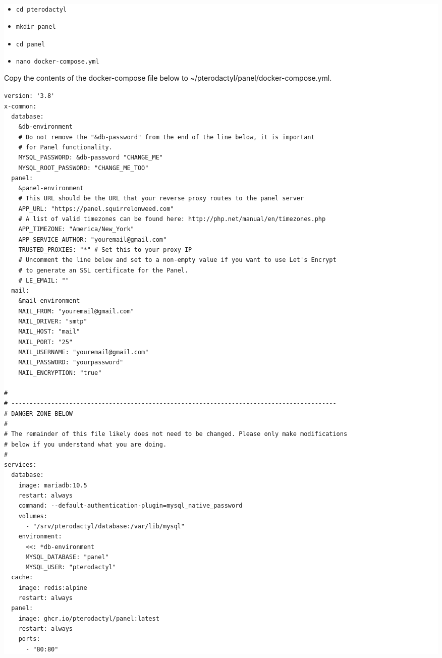 - `cd pterodactyl`

- `mkdir panel`

- `cd panel`

- `nano docker-compose.yml`

Copy the contents of the docker-compose file below to ~/pterodactyl/panel/docker-compose.yml.

```
version: '3.8'
x-common:
  database:
    &db-environment
    # Do not remove the "&db-password" from the end of the line below, it is important
    # for Panel functionality.
    MYSQL_PASSWORD: &db-password "CHANGE_ME"
    MYSQL_ROOT_PASSWORD: "CHANGE_ME_TOO"
  panel:
    &panel-environment
    # This URL should be the URL that your reverse proxy routes to the panel server
    APP_URL: "https://panel.squirrelonweed.com"
    # A list of valid timezones can be found here: http://php.net/manual/en/timezones.php
    APP_TIMEZONE: "America/New_York"
    APP_SERVICE_AUTHOR: "youremail@gmail.com"
    TRUSTED_PROXIES: "*" # Set this to your proxy IP
    # Uncomment the line below and set to a non-empty value if you want to use Let's Encrypt
    # to generate an SSL certificate for the Panel.
    # LE_EMAIL: ""
  mail:
    &mail-environment
    MAIL_FROM: "youremail@gmail.com"
    MAIL_DRIVER: "smtp"
    MAIL_HOST: "mail"
    MAIL_PORT: "25"
    MAIL_USERNAME: "youremail@gmail.com"
    MAIL_PASSWORD: "yourpassword"
    MAIL_ENCRYPTION: "true"

#
# ------------------------------------------------------------------------------------------
# DANGER ZONE BELOW
#
# The remainder of this file likely does not need to be changed. Please only make modifications
# below if you understand what you are doing.
#
services:
  database:
    image: mariadb:10.5
    restart: always
    command: --default-authentication-plugin=mysql_native_password
    volumes:
      - "/srv/pterodactyl/database:/var/lib/mysql"
    environment:
      <<: *db-environment
      MYSQL_DATABASE: "panel"
      MYSQL_USER: "pterodactyl"
  cache:
    image: redis:alpine
    restart: always
  panel:
    image: ghcr.io/pterodactyl/panel:latest
    restart: always
    ports:
      - "80:80"
```